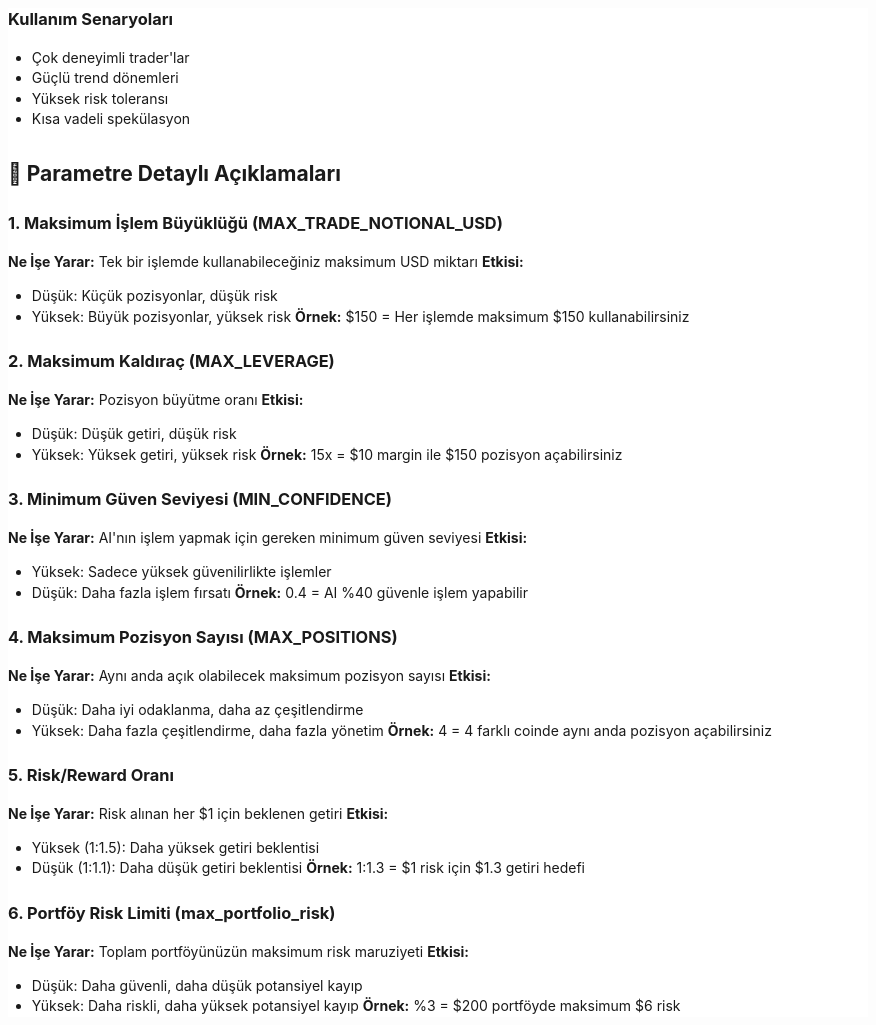 ### Kullanım Senaryoları
- Çok deneyimli trader'lar
- Güçlü trend dönemleri
- Yüksek risk toleransı
- Kısa vadeli spekülasyon

## 🔧 Parametre Detaylı Açıklamaları

### 1. Maksimum İşlem Büyüklüğü (MAX_TRADE_NOTIONAL_USD)
**Ne İşe Yarar:** Tek bir işlemde kullanabileceğiniz maksimum USD miktarı
**Etkisi:** 
- Düşük: Küçük pozisyonlar, düşük risk
- Yüksek: Büyük pozisyonlar, yüksek risk
**Örnek:** $150 = Her işlemde maksimum $150 kullanabilirsiniz

### 2. Maksimum Kaldıraç (MAX_LEVERAGE)
**Ne İşe Yarar:** Pozisyon büyütme oranı
**Etkisi:**
- Düşük: Düşük getiri, düşük risk
- Yüksek: Yüksek getiri, yüksek risk
**Örnek:** 15x = $10 margin ile $150 pozisyon açabilirsiniz

### 3. Minimum Güven Seviyesi (MIN_CONFIDENCE)
**Ne İşe Yarar:** AI'nın işlem yapmak için gereken minimum güven seviyesi
**Etkisi:**
- Yüksek: Sadece yüksek güvenilirlikte işlemler
- Düşük: Daha fazla işlem fırsatı
**Örnek:** 0.4 = AI %40 güvenle işlem yapabilir

### 4. Maksimum Pozisyon Sayısı (MAX_POSITIONS)
**Ne İşe Yarar:** Aynı anda açık olabilecek maksimum pozisyon sayısı
**Etkisi:**
- Düşük: Daha iyi odaklanma, daha az çeşitlendirme
- Yüksek: Daha fazla çeşitlendirme, daha fazla yönetim
**Örnek:** 4 = 4 farklı coinde aynı anda pozisyon açabilirsiniz

### 5. Risk/Reward Oranı
**Ne İşe Yarar:** Risk alınan her $1 için beklenen getiri
**Etkisi:**
- Yüksek (1:1.5): Daha yüksek getiri beklentisi
- Düşük (1:1.1): Daha düşük getiri beklentisi
**Örnek:** 1:1.3 = $1 risk için $1.3 getiri hedefi

### 6. Portföy Risk Limiti (max_portfolio_risk)
**Ne İşe Yarar:** Toplam portföyünüzün maksimum risk maruziyeti
**Etkisi:**
- Düşük: Daha güvenli, daha düşük potansiyel kayıp
- Yüksek: Daha riskli, daha yüksek potansiyel kayıp
**Örnek:** %3 = $200 portföyde maksimum $6 risk
